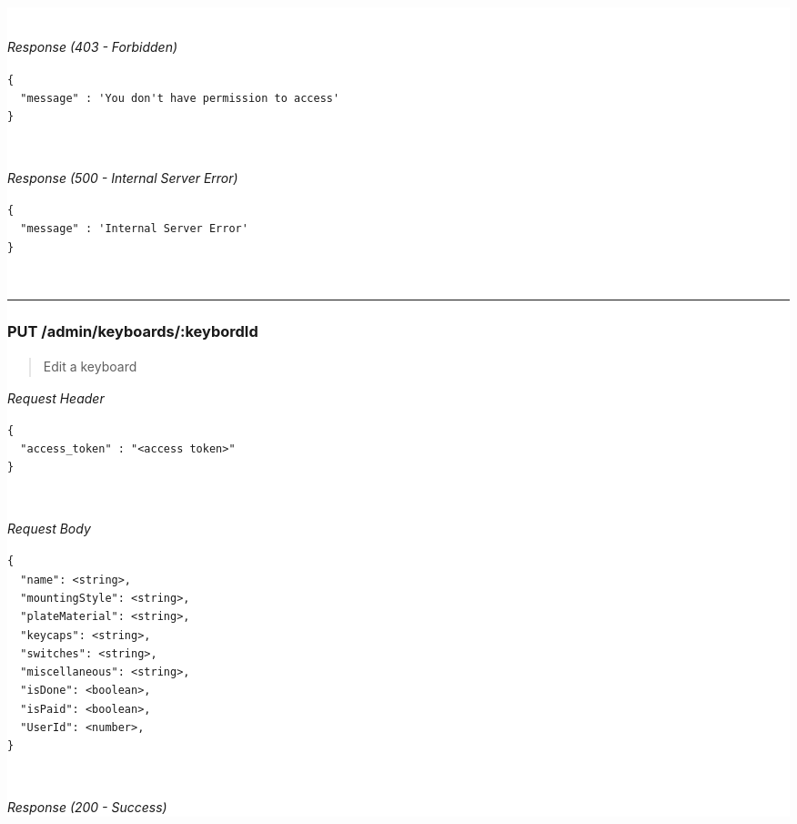 &nbsp;

_Response (403 - Forbidden)_

```
{
  "message" : 'You don't have permission to access'
}
```

&nbsp;

_Response (500 - Internal Server Error)_

```
{
  "message" : 'Internal Server Error'
}
```

&nbsp;

---

### **PUT /admin/keyboards/:keybordId**

> Edit a keyboard
> &nbsp;

_Request Header_

```
{
  "access_token" : "<access token>"
}
```

&nbsp;

_Request Body_

```
{
  "name": <string>,
  "mountingStyle": <string>,
  "plateMaterial": <string>,
  "keycaps": <string>,
  "switches": <string>,
  "miscellaneous": <string>,
  "isDone": <boolean>,
  "isPaid": <boolean>,
  "UserId": <number>,
}
```

&nbsp;

_Response (200 - Success)_
